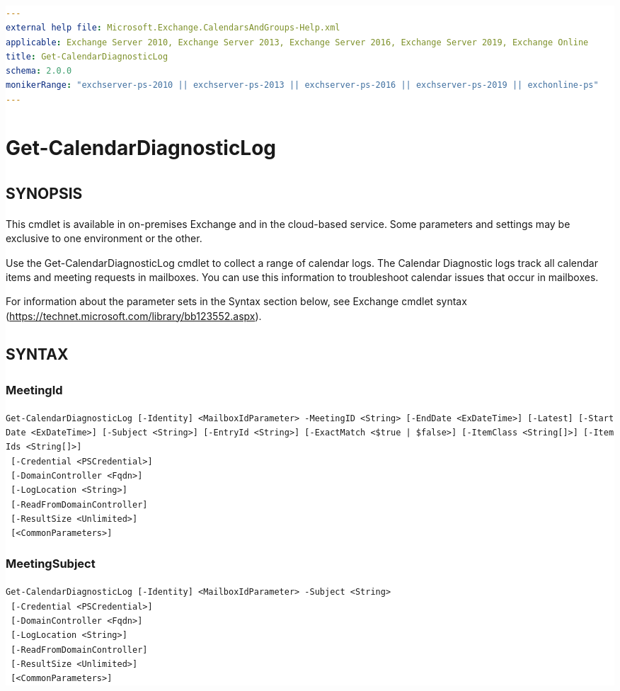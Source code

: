 ```yaml
---
external help file: Microsoft.Exchange.CalendarsAndGroups-Help.xml
applicable: Exchange Server 2010, Exchange Server 2013, Exchange Server 2016, Exchange Server 2019, Exchange Online
title: Get-CalendarDiagnosticLog
schema: 2.0.0
monikerRange: "exchserver-ps-2010 || exchserver-ps-2013 || exchserver-ps-2016 || exchserver-ps-2019 || exchonline-ps"
---
```


# Get-CalendarDiagnosticLog

## SYNOPSIS
This cmdlet is available in on-premises Exchange and in the cloud-based service. Some parameters and settings may be exclusive to one environment or the other.

Use the Get-CalendarDiagnosticLog cmdlet to collect a range of calendar logs. The Calendar Diagnostic logs track all calendar items and meeting requests in mailboxes. You can use this information to troubleshoot calendar issues that occur in mailboxes.

For information about the parameter sets in the Syntax section below, see Exchange cmdlet syntax (https://technet.microsoft.com/library/bb123552.aspx).

## SYNTAX

### MeetingId
```
Get-CalendarDiagnosticLog [-Identity] <MailboxIdParameter> -MeetingID <String> [-EndDate <ExDateTime>] [-Latest] [-StartDate <ExDateTime>] [-Subject <String>] [-EntryId <String>] [-ExactMatch <$true | $false>] [-ItemClass <String[]>] [-ItemIds <String[]>]
 [-Credential <PSCredential>]
 [-DomainController <Fqdn>]
 [-LogLocation <String>]
 [-ReadFromDomainController]
 [-ResultSize <Unlimited>]
 [<CommonParameters>]
```

### MeetingSubject
```
Get-CalendarDiagnosticLog [-Identity] <MailboxIdParameter> -Subject <String>
 [-Credential <PSCredential>]
 [-DomainController <Fqdn>]
 [-LogLocation <String>]
 [-ReadFromDomainController]
 [-ResultSize <Unlimited>]
 [<CommonParameters>]
```
